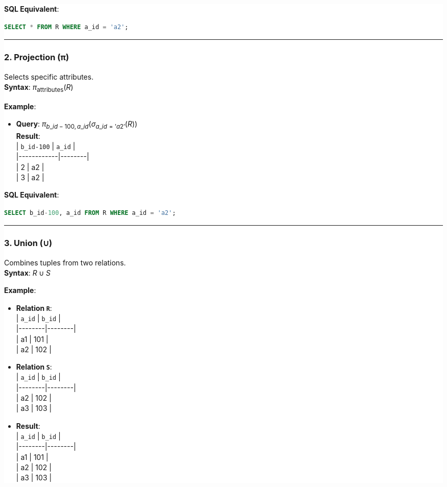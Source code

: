 **SQL Equivalent**:  
```sql
SELECT * FROM R WHERE a_id = 'a2';
```  

---

### 2. **Projection (π)**  
Selects specific attributes.  
**Syntax**: $\pi_{\text{attributes}}(R)$  

**Example**:  
- **Query**: $\pi_{b\_id-100, a\_id}(\sigma_{a\_id='a2'}(R))$  
  **Result**:  
  | `b_id-100` | `a_id` |  
  |------------|--------|  
  | 2          | a2     |  
  | 3          | a2     |  

**SQL Equivalent**:  
```sql
SELECT b_id-100, a_id FROM R WHERE a_id = 'a2';
```  

---

### 3. **Union (∪)**  
Combines tuples from two relations.  
**Syntax**: $R \cup S$  

**Example**:  
- **Relation `R`**:  
  | `a_id` | `b_id` |  
  |--------|--------|  
  | a1     | 101    |  
  | a2     | 102    |  

- **Relation `S`**:  
  | `a_id` | `b_id` |  
  |--------|--------|  
  | a2     | 102    |  
  | a3     | 103    |  

- **Result**:  
  | `a_id` | `b_id` |  
  |--------|--------|  
  | a1     | 101    |  
  | a2     | 102    |  
  | a3     | 103    |  
